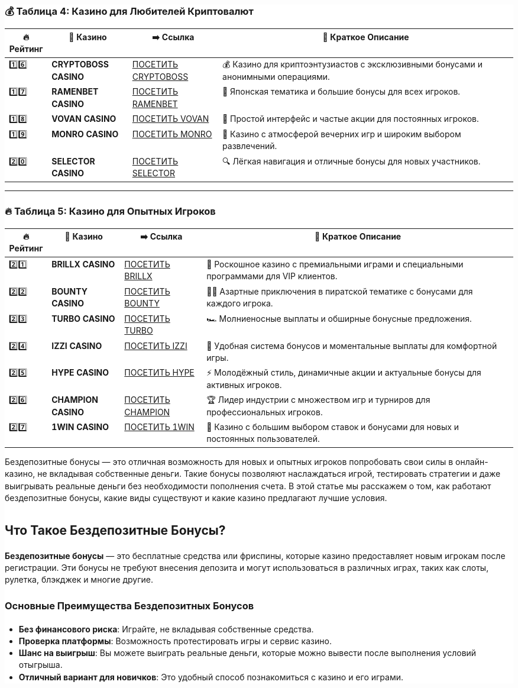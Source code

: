 ### 💰 Таблица 4: Казино для Любителей Криптовалют

| 🔥 Рейтинг | 🎰 Казино              | ➡️ Ссылка                                                                                          | 📜 Краткое Описание                                                                                          |
|------------|------------------------|----------------------------------------------------------------------------------------------------|--------------------------------------------------------------------------------------------------------------|
| 1️⃣6️⃣       | **CRYPTOBOSS CASINO**  | [ПОСЕТИТЬ CRYPTOBOSS](https://cryptobossc.online/d847bcfa9)                                       | 💰 Казино для криптоэнтузиастов с эксклюзивными бонусами и анонимными операциями.                             |
| 1️⃣7️⃣       | **RAMENBET CASINO**    | [ПОСЕТИТЬ RAMENBET](https://get.saltyram.com/ru/registration?apkpop=0&partner=p24970p3296034p5526) | 🍜 Японская тематика и большие бонусы для всех игроков.                                                      |
| 1️⃣8️⃣       | **VOVAN CASINO**       | [ПОСЕТИТЬ VOVAN](https://vovan.site/d098ab058)                                                   | 🎉 Простой интерфейс и частые акции для постоянных игроков.                                                  |
| 1️⃣9️⃣       | **MONRO CASINO**       | [ПОСЕТИТЬ MONRO](https://mnr-ircp01.com/c3ce72a2c)                                               | 🌙 Казино с атмосферой вечерних игр и широким выбором развлечений.                                            |
| 2️⃣0️⃣       | **SELECTOR CASINO**    | [ПОСЕТИТЬ SELECTOR](https://gosel.vg/SELVK)                                                      | 🔍 Лёгкая навигация и отличные бонусы для новых участников.                                                  |

---

### 🔥 Таблица 5: Казино для Опытных Игроков

| 🔥 Рейтинг | 🎰 Казино              | ➡️ Ссылка                                                                                          | 📜 Краткое Описание                                                                                          |
|------------|------------------------|----------------------------------------------------------------------------------------------------|--------------------------------------------------------------------------------------------------------------|
| 2️⃣1️⃣       | **BRILLX CASINO**      | [ПОСЕТИТЬ BRILLX](https://brillx.uno/BRIVK)                                                      | 💎 Роскошное казино с премиальными играми и специальными программами для VIP клиентов.                       |
| 2️⃣2️⃣       | **BOUNTY CASINO**      | [ПОСЕТИТЬ BOUNTY](https://bounty-casino.de/BOVK)                                                 | 🏴‍☠️ Азартные приключения в пиратской тематике с бонусами для каждого игрока.                                |
| 2️⃣3️⃣       | **TURBO CASINO**       | [ПОСЕТИТЬ TURBO](https://turbo-casino.ch/TURVK)                                                  | 🏎️ Молниеносные выплаты и обширные бонусные предложения.                                                     |
| 2️⃣4️⃣       | **IZZI CASINO**        | [ПОСЕТИТЬ IZZI](https://izzi-fr03.com/ca7c8a7b7)                                                 | 🎲 Удобная система бонусов и моментальные выплаты для комфортной игры.                                       |
| 2️⃣5️⃣       | **HYPE CASINO**        | [ПОСЕТИТЬ HYPE](https://hypekaz.com/dc2f44ad0)                                                   | ⚡ Молодёжный стиль, динамичные акции и актуальные бонусы для активных игроков.                               |
| 2️⃣6️⃣       | **CHAMPION CASINO**    | [ПОСЕТИТЬ CHAMPION](https://champcasino.ink/pobeda/doa-hats?p80412p305331p112c)                 | 🏆 Лидер индустрии с множеством игр и турниров для профессиональных игроков.                                 |
| 2️⃣7️⃣       | **1WIN CASINO**        | [ПОСЕТИТЬ 1WIN](https://brandplay.link/6F5VqbyZ)                                                | 🌟 Казино с большим выбором ставок и бонусами для новых и постоянных пользователей.                          |

Бездепозитные бонусы — это отличная возможность для новых и опытных игроков попробовать свои силы в онлайн-казино, не вкладывая собственные деньги. Такие бонусы позволяют наслаждаться игрой, тестировать стратегии и даже выигрывать реальные деньги без необходимости пополнения счета. В этой статье мы расскажем о том, как работают бездепозитные бонусы, какие виды существуют и какие казино предлагают лучшие условия.

## Что Такое Бездепозитные Бонусы?

**Бездепозитные бонусы** — это бесплатные средства или фриспины, которые казино предоставляет новым игрокам после регистрации. Эти бонусы не требуют внесения депозита и могут использоваться в различных играх, таких как слоты, рулетка, блэкджек и многие другие.

### Основные Преимущества Бездепозитных Бонусов

- **Без финансового риска**: Играйте, не вкладывая собственные средства.
- **Проверка платформы**: Возможность протестировать игры и сервис казино.
- **Шанс на выигрыш**: Вы можете выиграть реальные деньги, которые можно вывести после выполнения условий отыгрыша.
- **Отличный вариант для новичков**: Это удобный способ познакомиться с казино и его играми.
